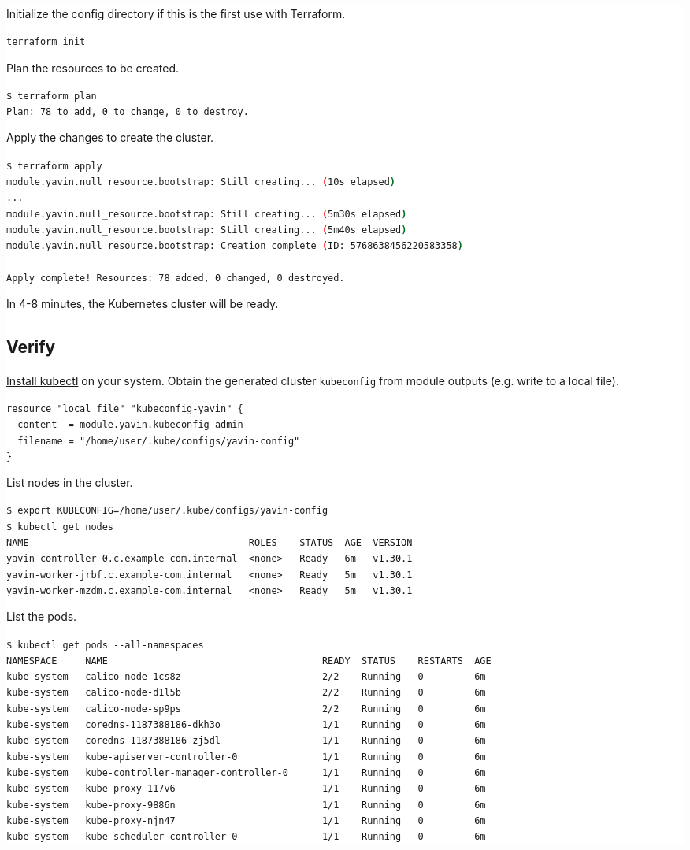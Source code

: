 Initialize the config directory if this is the first use with Terraform.

```sh
terraform init
```

Plan the resources to be created.

```sh
$ terraform plan
Plan: 78 to add, 0 to change, 0 to destroy.
```

Apply the changes to create the cluster.

```sh
$ terraform apply
module.yavin.null_resource.bootstrap: Still creating... (10s elapsed)
...
module.yavin.null_resource.bootstrap: Still creating... (5m30s elapsed)
module.yavin.null_resource.bootstrap: Still creating... (5m40s elapsed)
module.yavin.null_resource.bootstrap: Creation complete (ID: 5768638456220583358)

Apply complete! Resources: 78 added, 0 changed, 0 destroyed.
```

In 4-8 minutes, the Kubernetes cluster will be ready.

## Verify

[Install kubectl](https://kubernetes.io/docs/tasks/tools/install-kubectl/) on your system. Obtain the generated cluster `kubeconfig` from module outputs (e.g. write to a local file).

```
resource "local_file" "kubeconfig-yavin" {
  content  = module.yavin.kubeconfig-admin
  filename = "/home/user/.kube/configs/yavin-config"
}
```

List nodes in the cluster.

```
$ export KUBECONFIG=/home/user/.kube/configs/yavin-config
$ kubectl get nodes
NAME                                       ROLES    STATUS  AGE  VERSION
yavin-controller-0.c.example-com.internal  <none>   Ready   6m   v1.30.1
yavin-worker-jrbf.c.example-com.internal   <none>   Ready   5m   v1.30.1
yavin-worker-mzdm.c.example-com.internal   <none>   Ready   5m   v1.30.1
```

List the pods.

```
$ kubectl get pods --all-namespaces
NAMESPACE     NAME                                      READY  STATUS    RESTARTS  AGE
kube-system   calico-node-1cs8z                         2/2    Running   0         6m
kube-system   calico-node-d1l5b                         2/2    Running   0         6m
kube-system   calico-node-sp9ps                         2/2    Running   0         6m
kube-system   coredns-1187388186-dkh3o                  1/1    Running   0         6m
kube-system   coredns-1187388186-zj5dl                  1/1    Running   0         6m
kube-system   kube-apiserver-controller-0               1/1    Running   0         6m
kube-system   kube-controller-manager-controller-0      1/1    Running   0         6m
kube-system   kube-proxy-117v6                          1/1    Running   0         6m
kube-system   kube-proxy-9886n                          1/1    Running   0         6m
kube-system   kube-proxy-njn47                          1/1    Running   0         6m
kube-system   kube-scheduler-controller-0               1/1    Running   0         6m
```
